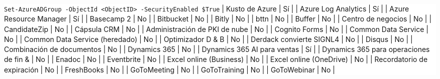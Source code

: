 ```Set-AzureADGroup -ObjectId <ObjectID> -SecurityEnabled $True```
| Kusto de Azure                                       | Sí                                                                    |
| Azure Log Analytics                               | Sí                                                                    |
| Azure Resource Manager                            | Sí                                                                    |
| Basecamp 2                                        | No                                                                     |
| Bitbucket                                         | No                                                                     |
| Bitly                                             | No                                                                     |
| bttn                                              | No                                                                     |
| Buffer                                            | No                                                                     |
| Centro de negocios                                  | No                                                                     |
| CandidateZip                                      | No                                                                     |
| Cápsula CRM                                       | No                                                                     |
| Administración de PKI de nube                              | No                                                                     |
| Cognito Forms                                     | No                                                                     |
| Common Data Service                               | No                                                                     |
| Common Data Service (heredado)                      | No                                                                     |
| Optimizador D & B                                     | No                                                                     |
| Derdack convierte SIGNL4                                    | No                                                                     |
| Disqus                                            | No                                                                     |
| Combinación de documentos                                    | No                                                                     |
| Dynamics 365                                      | No                                                                     |
| Dynamics 365 AI para ventas                         | Sí                                                                    |
| Dynamics 365 para operaciones de fin &                        | No                                                                     |
| Enadoc                                            | No                                                                     |
| Eventbrite                                        | No                                                                     |
| Excel online (Business)                           | No                                                                     |
| Excel online (OneDrive)                           | No                                                                     |
| Recordatorio de expiración                               | No                                                                     |
| FreshBooks                                        | No                                                                     |
| GoToMeeting                                       | No                                                                     |
| GoToTraining                                      | No                                                                     |
| GoToWebinar                                       | No                                                                     |
```
